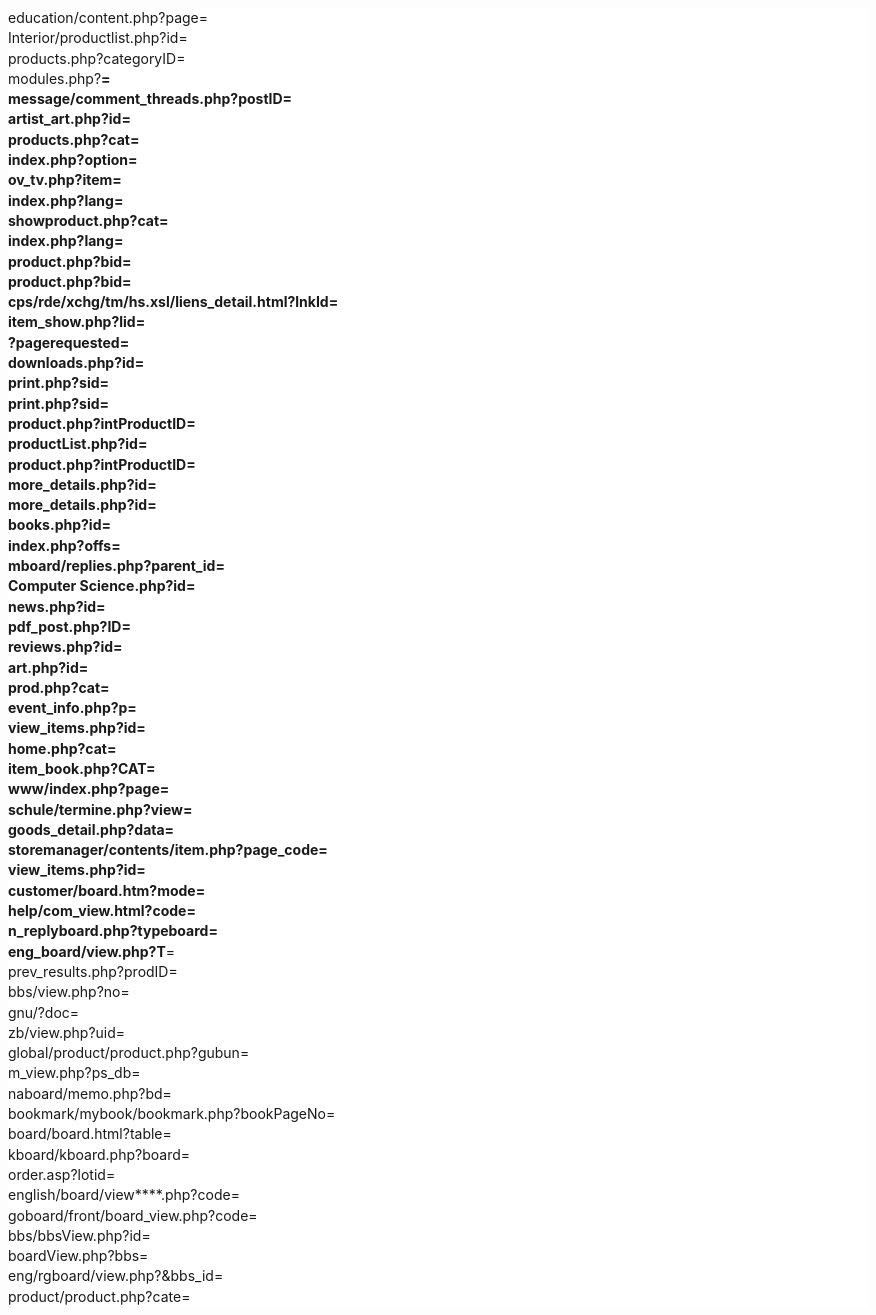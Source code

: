 education/content.php?page=</br>
Interior/productlist.php?id=</br>
products.php?categoryID=</br>
modules.php?****=</br>
message/comment_threads.php?postID=</br>
artist_art.php?id=</br>
products.php?cat=</br>
index.php?option=</br>
ov_tv.php?item=</br>
index.php?lang=</br>
showproduct.php?cat=</br>
index.php?lang=</br>
product.php?bid=</br>
product.php?bid=</br>
cps/rde/xchg/tm/hs.xsl/liens_detail.html?lnkId=</br>
item_show.php?lid=</br>
?pagerequested=</br>
downloads.php?id=</br>
print.php?sid=</br>
print.php?sid=</br>
product.php?intProductID=</br>
productList.php?id=</br>
product.php?intProductID=</br>
more_details.php?id=</br>
more_details.php?id=</br>
books.php?id=</br>
index.php?offs=</br>
mboard/replies.php?parent_id=</br>
Computer Science.php?id=</br>
news.php?id=</br>
pdf_post.php?ID=</br>
reviews.php?id=</br>
art.php?id=</br>
prod.php?cat=</br>
event_info.php?p=</br>
view_items.php?id=</br>
home.php?cat=</br>
item_book.php?CAT=</br>
www/index.php?page=</br>
schule/termine.php?view=</br>
goods_detail.php?data=</br>
storemanager/contents/item.php?page_code=</br>
view_items.php?id=</br>
customer/board.htm?mode=</br>
help/com_view.html?code=</br>
n_replyboard.php?typeboard=</br>
eng_board/view.php?T****=</br>
prev_results.php?prodID=</br>
bbs/view.php?no=</br>
gnu/?doc=</br>
zb/view.php?uid=</br>
global/product/product.php?gubun=</br>
m_view.php?ps_db=</br>
naboard/memo.php?bd=</br>
bookmark/mybook/bookmark.php?bookPageNo=</br>
board/board.html?table=</br>
kboard/kboard.php?board=</br>
order.asp?lotid=</br>
english/board/view****.php?code=</br>
goboard/front/board_view.php?code=</br>
bbs/bbsView.php?id=</br>
boardView.php?bbs=</br>
eng/rgboard/view.php?&bbs_id=</br>
product/product.php?cate=</br>